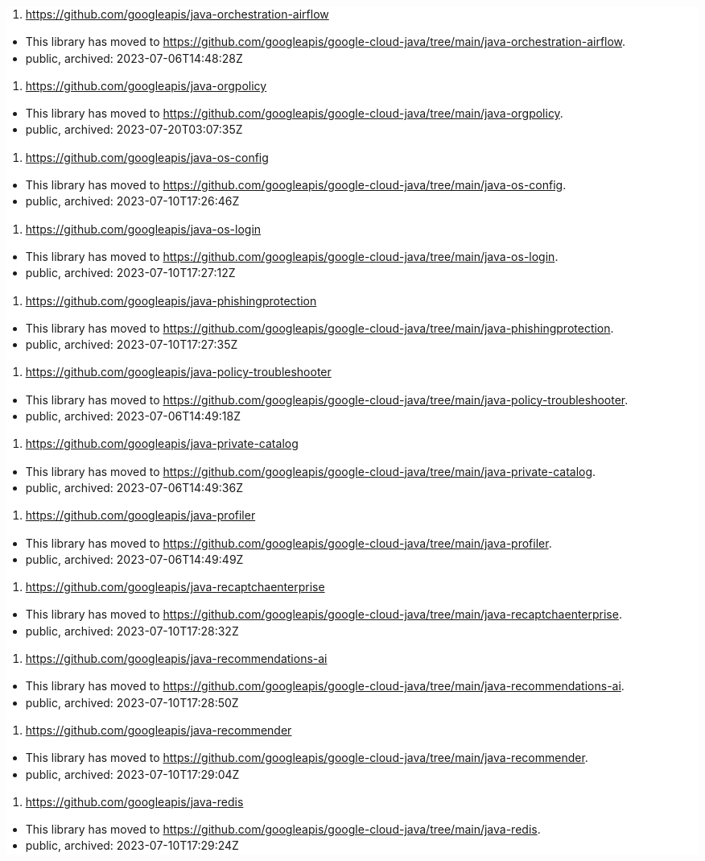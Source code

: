 1. https://github.com/googleapis/java-orchestration-airflow
  - This library has moved to https://github.com/googleapis/google-cloud-java/tree/main/java-orchestration-airflow.
  - public, archived: 2023-07-06T14:48:28Z

1. https://github.com/googleapis/java-orgpolicy
  - This library has moved to https://github.com/googleapis/google-cloud-java/tree/main/java-orgpolicy.
  - public, archived: 2023-07-20T03:07:35Z

1. https://github.com/googleapis/java-os-config
  - This library has moved to https://github.com/googleapis/google-cloud-java/tree/main/java-os-config.
  - public, archived: 2023-07-10T17:26:46Z

1. https://github.com/googleapis/java-os-login
  - This library has moved to https://github.com/googleapis/google-cloud-java/tree/main/java-os-login.
  - public, archived: 2023-07-10T17:27:12Z

1. https://github.com/googleapis/java-phishingprotection
  - This library has moved to https://github.com/googleapis/google-cloud-java/tree/main/java-phishingprotection.
  - public, archived: 2023-07-10T17:27:35Z

1. https://github.com/googleapis/java-policy-troubleshooter
  - This library has moved to https://github.com/googleapis/google-cloud-java/tree/main/java-policy-troubleshooter.
  - public, archived: 2023-07-06T14:49:18Z

1. https://github.com/googleapis/java-private-catalog
  - This library has moved to https://github.com/googleapis/google-cloud-java/tree/main/java-private-catalog.
  - public, archived: 2023-07-06T14:49:36Z

1. https://github.com/googleapis/java-profiler
  - This library has moved to https://github.com/googleapis/google-cloud-java/tree/main/java-profiler.
  - public, archived: 2023-07-06T14:49:49Z

1. https://github.com/googleapis/java-recaptchaenterprise
  - This library has moved to https://github.com/googleapis/google-cloud-java/tree/main/java-recaptchaenterprise.
  - public, archived: 2023-07-10T17:28:32Z

1. https://github.com/googleapis/java-recommendations-ai
  - This library has moved to https://github.com/googleapis/google-cloud-java/tree/main/java-recommendations-ai.
  - public, archived: 2023-07-10T17:28:50Z

1. https://github.com/googleapis/java-recommender
  - This library has moved to https://github.com/googleapis/google-cloud-java/tree/main/java-recommender.
  - public, archived: 2023-07-10T17:29:04Z

1. https://github.com/googleapis/java-redis
  - This library has moved to https://github.com/googleapis/google-cloud-java/tree/main/java-redis.
  - public, archived: 2023-07-10T17:29:24Z
